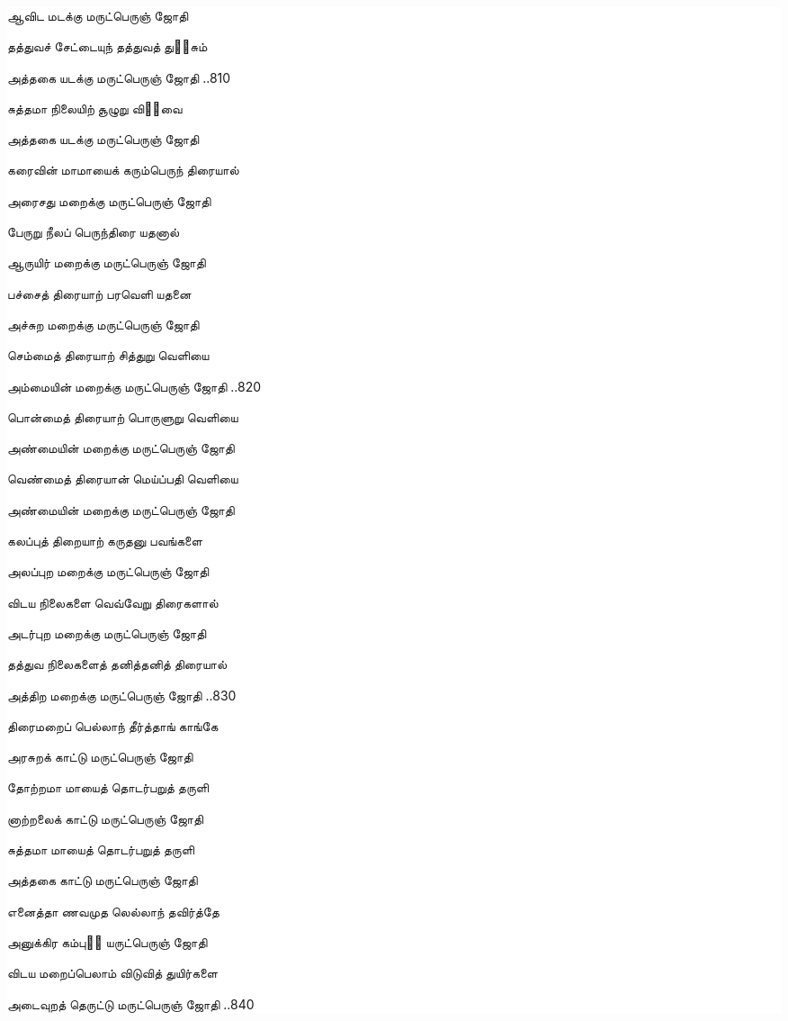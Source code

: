 ஆவிட மடக்கு மருட்பெருஞ் ஜோதி  

தத்துவச் சேட்டையுந் தத்துவத் து஡஢சும்  

அத்தகை யடக்கு மருட்பெருஞ் ஜோதி ..810  

சுத்தமா நிலையிற் சூழுறு வி஡஢வை  

அத்தகை யடக்கு மருட்பெருஞ் ஜோதி  

கரைவின் மாமாயைக் கரும்பெருந் திரையால்  

அரைசது மறைக்கு மருட்பெருஞ் ஜோதி  

பேருறு நீலப் பெருந்திரை யதனால்  

ஆருயிர் மறைக்கு மருட்பெருஞ் ஜோதி  

பச்சைத் திரையாற் பரவெளி யதனை  

அச்சுற மறைக்கு மருட்பெருஞ் ஜோதி  

செம்மைத் திரையாற் சித்துறு வெளியை  

அம்மையின் மறைக்கு மருட்பெருஞ் ஜோதி ..820  

பொன்மைத் திரையாற் பொருளுறு வெளியை  

அண்மையின் மறைக்கு மருட்பெருஞ் ஜோதி  

வெண்மைத் திரையான் மெய்ப்பதி வெளியை  

அண்மையின் மறைக்கு மருட்பெருஞ் ஜோதி  

கலப்புத் திறையாற் கருதனு பவங்களை  

அலப்புற மறைக்கு மருட்பெருஞ் ஜோதி  

விடய நிலைகளை வெவ்வேறு திரைகளால்  

அடர்புற மறைக்கு மருட்பெருஞ் ஜோதி  

தத்துவ நிலைகளைத் தனித்தனித் திரையால்  

அத்திற மறைக்கு மருட்பெருஞ் ஜோதி ..830  

திரைமறைப் பெல்லாந் தீர்த்தாங் காங்கே  

அரசுறக் காட்டு மருட்பெருஞ் ஜோதி  

தோற்றமா மாயைத் தொடர்பறுத் தருளி  

னாற்றலைக் காட்டு மருட்பெருஞ் ஜோதி  

சுத்தமா மாயைத் தொடர்பறுத் தருளி  

அத்தகை காட்டு மருட்பெருஞ் ஜோதி  

எனைத்தா ணவமுத லெல்லாந் தவிர்த்தே  

அனுக்கிர கம்பு஡஢ யருட்பெருஞ் ஜோதி  

விடய மறைப்பெலாம் விடுவித் துயிர்களை  

அடைவுறத் தெருட்டு மருட்பெருஞ் ஜோதி ..840  
